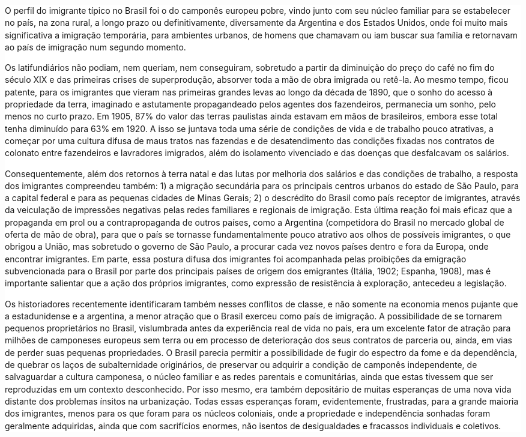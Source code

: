 O perfil do imigrante típico no Brasil foi o do camponês europeu pobre,
vindo junto com seu núcleo familiar para se estabelecer no país, na zona
rural, a longo prazo ou definitivamente, diversamente da Argentina e dos
Estados Unidos, onde foi muito mais significativa a imigração
temporária, para ambientes urbanos, de homens que chamavam ou iam buscar
sua família e retornavam ao país de imigração num segundo momento.

Os latifundiários não podiam, nem queriam, nem conseguiram, sobretudo a
partir da diminuição do preço do café no fim do século XIX e das
primeiras crises de superprodução, absorver toda a mão de obra imigrada
ou retê-la. Ao mesmo tempo, ficou patente, para os imigrantes que vieram
nas primeiras grandes levas ao longo da década de 1890, que o sonho do
acesso à propriedade da terra, imaginado e astutamente propagandeado
pelos agentes dos fazendeiros, permanecia um sonho, pelo menos no curto
prazo. Em 1905, 87% do valor das terras paulistas ainda estavam em mãos
de brasileiros, embora esse total tenha diminuído para 63% em 1920. A
isso se juntava toda uma série de condições de vida e de trabalho pouco
atrativas, a começar por uma cultura difusa de maus tratos nas fazendas
e de desatendimento das condições fixadas nos contratos de colonato
entre fazendeiros e lavradores imigrados, além do isolamento vivenciado
e das doenças que desfalcavam os salários.

Consequentemente, além dos retornos à terra natal e das lutas por
melhoria dos salários e das condições de trabalho, a resposta dos
imigrantes compreendeu também: 1) a migração secundária para os
principais centros urbanos do estado de São Paulo, para a capital
federal e para as pequenas cidades de Minas Gerais; 2) o descrédito do
Brasil como país receptor de imigrantes, através da veiculação de
impressões negativas pelas redes familiares e regionais de imigração.
Esta última reação foi mais eficaz que a propaganda em prol ou a
contrapropaganda de outros países, como a Argentina (competidora do
Brasil no mercado global de oferta de mão de obra), para que o país se
tornasse fundamentalmente pouco atrativo aos olhos de possíveis
imigrantes, o que obrigou a União, mas sobretudo o governo de São Paulo,
a procurar cada vez novos países dentro e fora da Europa, onde encontrar
imigrantes. Em parte, essa postura difusa dos imigrantes foi acompanhada
pelas proibições da emigração subvencionada para o Brasil por parte dos
principais países de origem dos emigrantes (Itália, 1902; Espanha,
1908), mas é importante salientar que a ação dos próprios imigrantes,
como expressão de resistência à exploração, antecedeu a legislação.

Os historiadores recentemente identificaram também nesses conflitos de
classe, e não somente na economia menos pujante que a estadunidense e a
argentina, a menor atração que o Brasil exerceu como país de imigração.
A possibilidade de se tornarem pequenos proprietários no Brasil,
vislumbrada antes da experiência real de vida no país, era um excelente
fator de atração para milhões de camponeses europeus sem terra ou em
processo de deterioração dos seus contratos de parceria ou, ainda, em
vias de perder suas pequenas propriedades. O Brasil parecia permitir a
possibilidade de fugir do espectro da fome e da dependência, de quebrar
os laços de subalternidade originários, de preservar ou adquirir a
condição de camponês independente, de salvaguardar a cultura camponesa,
o núcleo familiar e as redes parentais e comunitárias, ainda que estas
tivessem que ser reproduzidas em um contexto desconhecido. Por isso
mesmo, era também depositário de muitas esperanças de uma nova vida
distante dos problemas ínsitos na urbanização. Todas essas esperanças
foram, evidentemente, frustradas, para a grande maioria dos imigrantes,
menos para os que foram para os núcleos coloniais, onde a propriedade e
independência sonhadas foram geralmente adquiridas, ainda que com
sacrifícios enormes, não isentos de desigualdades e fracassos
individuais e coletivos.
